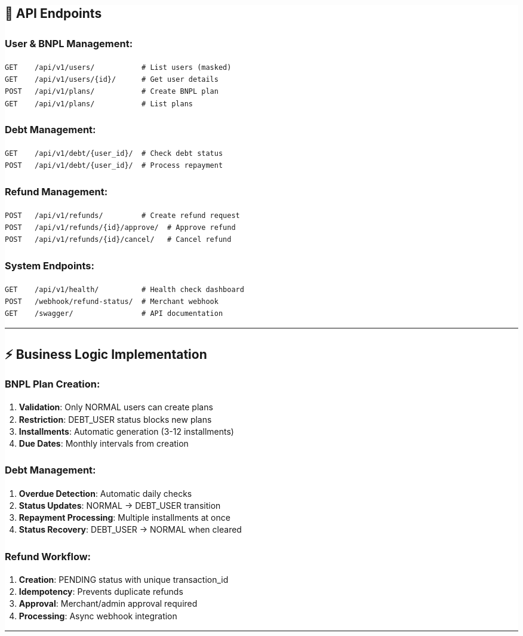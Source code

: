 
## 🚀 **API Endpoints**

### User & BNPL Management:
```
GET    /api/v1/users/           # List users (masked)
GET    /api/v1/users/{id}/      # Get user details
POST   /api/v1/plans/           # Create BNPL plan
GET    /api/v1/plans/           # List plans
```

### Debt Management:
```
GET    /api/v1/debt/{user_id}/  # Check debt status
POST   /api/v1/debt/{user_id}/  # Process repayment
```

### Refund Management:
```
POST   /api/v1/refunds/         # Create refund request
POST   /api/v1/refunds/{id}/approve/  # Approve refund
POST   /api/v1/refunds/{id}/cancel/   # Cancel refund
```

### System Endpoints:
```
GET    /api/v1/health/          # Health check dashboard
POST   /webhook/refund-status/  # Merchant webhook
GET    /swagger/                # API documentation
```

---

## ⚡ **Business Logic Implementation**

### BNPL Plan Creation:
1. **Validation**: Only NORMAL users can create plans
2. **Restriction**: DEBT_USER status blocks new plans
3. **Installments**: Automatic generation (3-12 installments)
4. **Due Dates**: Monthly intervals from creation

### Debt Management:
1. **Overdue Detection**: Automatic daily checks
2. **Status Updates**: NORMAL → DEBT_USER transition
3. **Repayment Processing**: Multiple installments at once
4. **Status Recovery**: DEBT_USER → NORMAL when cleared

### Refund Workflow:
1. **Creation**: PENDING status with unique transaction_id
2. **Idempotency**: Prevents duplicate refunds
3. **Approval**: Merchant/admin approval required
4. **Processing**: Async webhook integration

---